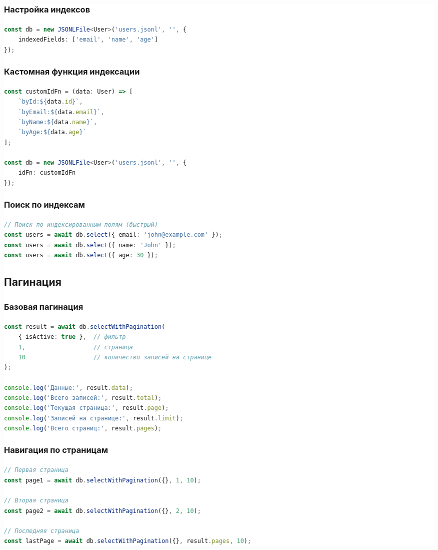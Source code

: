 ### Настройка индексов

```typescript
const db = new JSONLFile<User>('users.jsonl', '', {
    indexedFields: ['email', 'name', 'age']
});
```

### Кастомная функция индексации

```typescript
const customIdFn = (data: User) => [
    `byId:${data.id}`,
    `byEmail:${data.email}`,
    `byName:${data.name}`,
    `byAge:${data.age}`
];

const db = new JSONLFile<User>('users.jsonl', '', {
    idFn: customIdFn
});
```

### Поиск по индексам

```typescript
// Поиск по индексированным полям (быстрый)
const users = await db.select({ email: 'john@example.com' });
const users = await db.select({ name: 'John' });
const users = await db.select({ age: 30 });
```

## Пагинация

### Базовая пагинация

```typescript
const result = await db.selectWithPagination(
    { isActive: true },  // фильтр
    1,                   // страница
    10                   // количество записей на странице
);

console.log('Данные:', result.data);
console.log('Всего записей:', result.total);
console.log('Текущая страница:', result.page);
console.log('Записей на странице:', result.limit);
console.log('Всего страниц:', result.pages);
```

### Навигация по страницам

```typescript
// Первая страница
const page1 = await db.selectWithPagination({}, 1, 10);

// Вторая страница
const page2 = await db.selectWithPagination({}, 2, 10);

// Последняя страница
const lastPage = await db.selectWithPagination({}, result.pages, 10);
```
